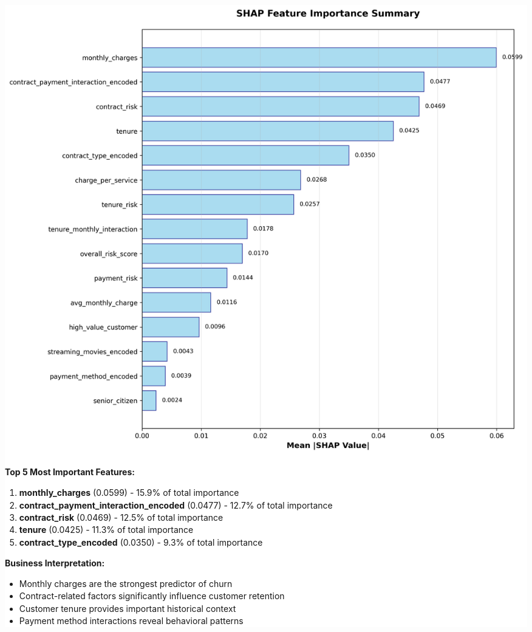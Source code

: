 ![SHAP Feature Importance Summary](docs/shap_summary.png)

**Top 5 Most Important Features:**

1. **monthly_charges** (0.0599) - 15.9% of total importance
2. **contract_payment_interaction_encoded** (0.0477) - 12.7% of total importance  
3. **contract_risk** (0.0469) - 12.5% of total importance
4. **tenure** (0.0425) - 11.3% of total importance
5. **contract_type_encoded** (0.0350) - 9.3% of total importance

**Business Interpretation:**
- Monthly charges are the strongest predictor of churn
- Contract-related factors significantly influence customer retention
- Customer tenure provides important historical context
- Payment method interactions reveal behavioral patterns
